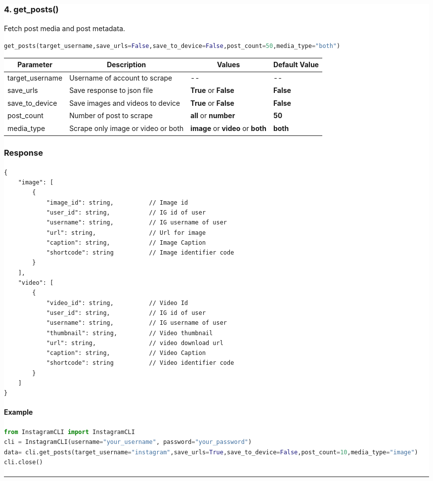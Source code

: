 ### 4. get_posts()
Fetch post media and post metadata.
```python
get_posts(target_username,save_urls=False,save_to_device=False,post_count=50,media_type="both")
```
| Parameter     | Description       | Values    | Default Value     |
|---    |---    |---    |---    |
|target_username    | Username of account to scrape     | --    | --    |
|save_urls|Save response to json file|**True** or **False**|**False**|
|save_to_device     | Save images and videos to device | **True** or **False** | **False**      |
|post_count|Number of post to scrape|**all** or **number**|**50**|
|media_type|Scrape only image or video or both |**image** or **video** or **both**|**both**|

### Response
```
{
    "image": [
        {
            "image_id": string,          // Image id
            "user_id": string,           // IG id of user
            "username": string,          // IG username of user
            "url": string,               // Url for image
            "caption": string,           // Image Caption
            "shortcode": string          // Image identifier code
        }
    ],
    "video": [
        {
            "video_id": string,          // Video Id
            "user_id": string,           // IG id of user
            "username": string,          // IG username of user
            "thumbnail": string,         // Video thumbnail
            "url": string,               // video download url
            "caption": string,           // Video Caption
            "shortcode": string          // Video identifier code
        }
    ]
}
```
#### Example 
```python
from InstagramCLI import InstagramCLI
cli = InstagramCLI(username="your_username", password="your_password")
data= cli.get_posts(target_username="instagram",save_urls=True,save_to_device=False,post_count=10,media_type="image")
cli.close()
```
####
_________________________
